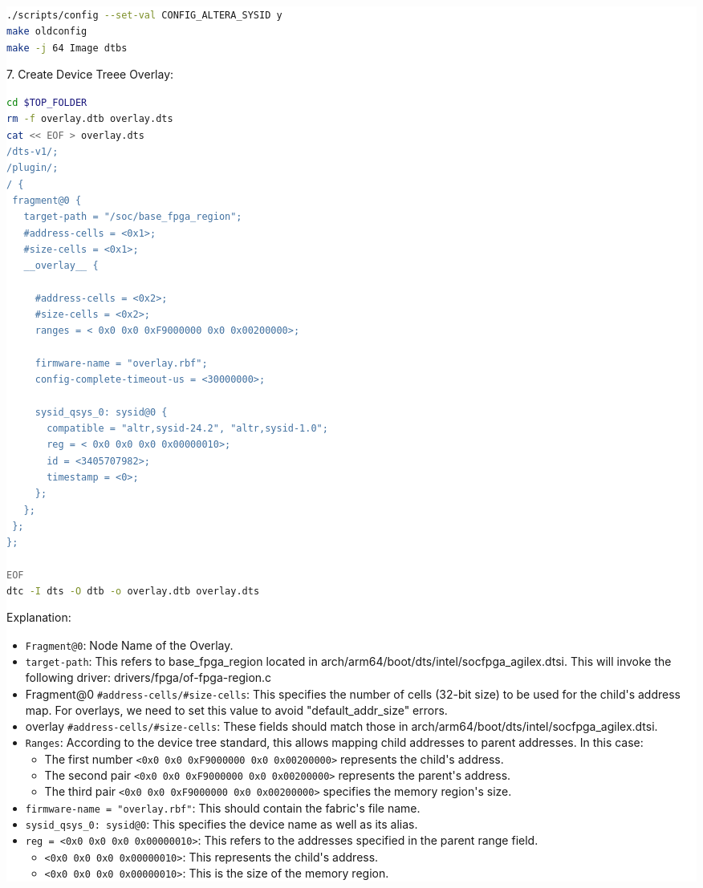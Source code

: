 ```bash 
./scripts/config --set-val CONFIG_ALTERA_SYSID y 
make oldconfig 
make -j 64 Image dtbs 
``` 


 
7\. Create Device Treee Overlay: 
 


```bash 
cd $TOP_FOLDER 
rm -f overlay.dtb overlay.dts 
cat << EOF > overlay.dts 
/dts-v1/; 
/plugin/; 
/ { 
 fragment@0 { 
   target-path = "/soc/base_fpga_region"; 
   #address-cells = <0x1>; 
   #size-cells = <0x1>; 
   __overlay__ { 
     
     #address-cells = <0x2>; 
     #size-cells = <0x2>; 
     ranges = < 0x0 0x0 0xF9000000 0x0 0x00200000>; 
     
     firmware-name = "overlay.rbf"; 
     config-complete-timeout-us = <30000000>; 
     
     sysid_qsys_0: sysid@0 { 
       compatible = "altr,sysid-24.2", "altr,sysid-1.0"; 
       reg = < 0x0 0x0 0x0 0x00000010>; 
       id = <3405707982>; 
       timestamp = <0>; 
     }; 
   }; 
 }; 
}; 
 
EOF
dtc -I dts -O dtb -o overlay.dtb overlay.dts 
``` 


Explanation: 
 
- `Fragment@0`: Node Name of the Overlay. 
- `target-path`: This refers to base_fpga_region located in arch/arm64/boot/dts/intel/socfpga_agilex.dtsi. This will invoke the following driver: drivers/fpga/of-fpga-region.c 
- Fragment@0 `#address-cells/#size-cells`: This specifies the number of cells (32-bit size) to be used for the child's address map. For overlays, we need to set this value to avoid "default_addr_size" errors. 
- overlay `#address-cells/#size-cells`: These fields should match those in arch/arm64/boot/dts/intel/socfpga_agilex.dtsi. 
- `Ranges`: According to the device tree standard, this allows mapping child addresses to parent addresses. In this case: 
  - The first number `<0x0 0x0 0xF9000000 0x0 0x00200000>` represents the child's address. 
  - The second pair `<0x0 0x0 0xF9000000 0x0 0x00200000>` represents the parent's address. 
  - The third pair `<0x0 0x0 0xF9000000 0x0 0x00200000>` specifies the memory region's size. 
- `firmware-name = "overlay.rbf"`: This should contain the fabric's file name. 
- `sysid_qsys_0: sysid@0`: This specifies the device name as well as its alias. 
- `reg = <0x0 0x0 0x0 0x00000010>`: This refers to the addresses specified in the parent range field. 
  - `<0x0 0x0 0x0 0x00000010>`: This represents the child's address. 
  - `<0x0 0x0 0x0 0x00000010>`: This is the size of the memory region. 

